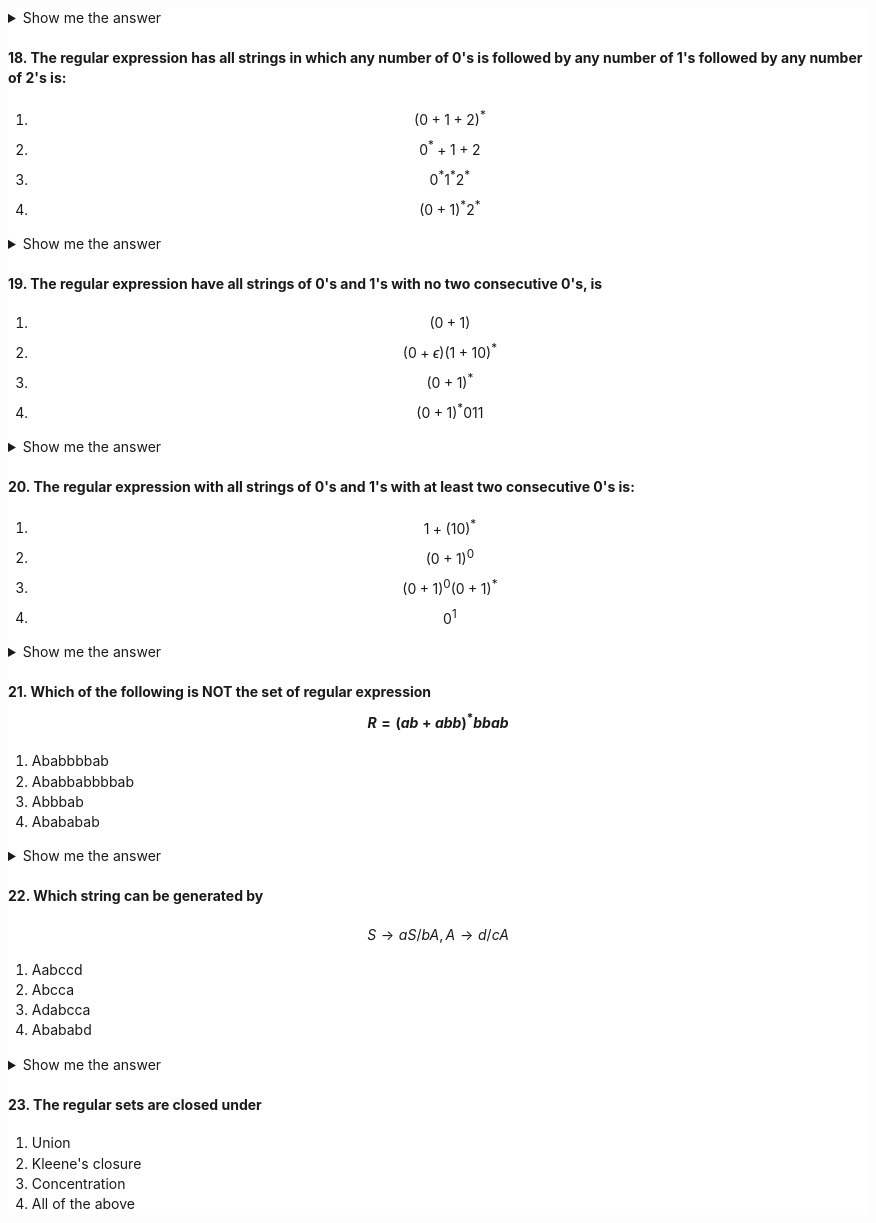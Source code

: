 <details><summary>Show me the answer</summary></details>

#### 18. The regular expression has all strings in which any number of 0's is followed by any number of 1's followed by any number of 2's is:

1. $$(0 + 1 + 2)^*$$
2. $$0^* + 1 + 2$$
3. $$0^* 1^* 2^*$$
4. $$(0 + 1)^* 2^*$$

<details><summary>Show me the answer</summary></details>

#### 19. The regular expression have all strings of 0's and 1's with no two consecutive 0's, is

1. $$(0 + 1)$$
2. $$(0 + \epsilon) (1 + 10)^*$$
3. $$(0 + 1)^*$$
4. $$(0 + 1)^* 011$$

<details><summary>Show me the answer</summary></details>

#### 20. The regular expression with all strings of 0's and 1's with at least two consecutive 0's is:

1. $$1 + (10)^*$$
2. $$(0 + 1)^0$$
3. $$(0 + 1)^0(0 + 1)^*$$
4. $$0^1$$

<details><summary>Show me the answer</summary></details>

#### 21. Which of the following is NOT the set of regular expression $$R = (ab + abb)^*bbab$$

1. Ababbbbab
2. Ababbabbbbab
3. Abbbab
4. Abababab

<details><summary>Show me the answer</summary></details>

#### 22. Which string can be generated by

$$S \rightarrow aS/bA, A \rightarrow d/cA$$

1. Aabccd
2. Abcca
3. Adabcca
4. Abababd

<details><summary>Show me the answer</summary></details>

#### 23. The regular sets are closed under

1. Union
2. Kleene's closure
3. Concentration
4. All of the above

